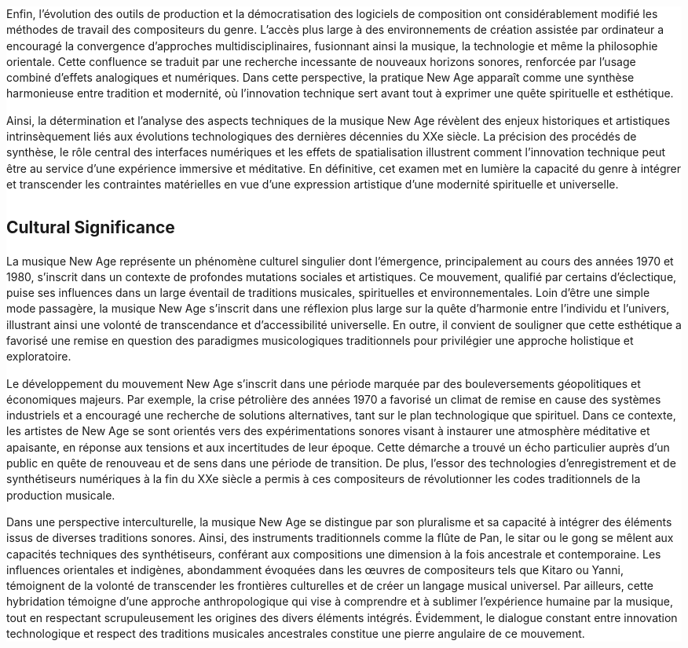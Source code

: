 Enfin, l’évolution des outils de production et la démocratisation des logiciels de composition ont
considérablement modifié les méthodes de travail des compositeurs du genre. L’accès plus large à des
environnements de création assistée par ordinateur a encouragé la convergence d’approches
multidisciplinaires, fusionnant ainsi la musique, la technologie et même la philosophie orientale.
Cette confluence se traduit par une recherche incessante de nouveaux horizons sonores, renforcée par
l’usage combiné d’effets analogiques et numériques. Dans cette perspective, la pratique New Age
apparaît comme une synthèse harmonieuse entre tradition et modernité, où l’innovation technique sert
avant tout à exprimer une quête spirituelle et esthétique.

Ainsi, la détermination et l’analyse des aspects techniques de la musique New Age révèlent des
enjeux historiques et artistiques intrinsèquement liés aux évolutions technologiques des dernières
décennies du XXe siècle. La précision des procédés de synthèse, le rôle central des interfaces
numériques et les effets de spatialisation illustrent comment l’innovation technique peut être au
service d’une expérience immersive et méditative. En définitive, cet examen met en lumière la
capacité du genre à intégrer et transcender les contraintes matérielles en vue d’une expression
artistique d’une modernité spirituelle et universelle.

## Cultural Significance

La musique New Age représente un phénomène culturel singulier dont l’émergence, principalement au
cours des années 1970 et 1980, s’inscrit dans un contexte de profondes mutations sociales et
artistiques. Ce mouvement, qualifié par certains d’éclectique, puise ses influences dans un large
éventail de traditions musicales, spirituelles et environnementales. Loin d’être une simple mode
passagère, la musique New Age s’inscrit dans une réflexion plus large sur la quête d’harmonie entre
l’individu et l’univers, illustrant ainsi une volonté de transcendance et d’accessibilité
universelle. En outre, il convient de souligner que cette esthétique a favorisé une remise en
question des paradigmes musicologiques traditionnels pour privilégier une approche holistique et
exploratoire.

Le développement du mouvement New Age s’inscrit dans une période marquée par des bouleversements
géopolitiques et économiques majeurs. Par exemple, la crise pétrolière des années 1970 a favorisé un
climat de remise en cause des systèmes industriels et a encouragé une recherche de solutions
alternatives, tant sur le plan technologique que spirituel. Dans ce contexte, les artistes de New
Age se sont orientés vers des expérimentations sonores visant à instaurer une atmosphère méditative
et apaisante, en réponse aux tensions et aux incertitudes de leur époque. Cette démarche a trouvé un
écho particulier auprès d’un public en quête de renouveau et de sens dans une période de transition.
De plus, l’essor des technologies d’enregistrement et de synthétiseurs numériques à la fin du XXe
siècle a permis à ces compositeurs de révolutionner les codes traditionnels de la production
musicale.

Dans une perspective interculturelle, la musique New Age se distingue par son pluralisme et sa
capacité à intégrer des éléments issus de diverses traditions sonores. Ainsi, des instruments
traditionnels comme la flûte de Pan, le sitar ou le gong se mêlent aux capacités techniques des
synthétiseurs, conférant aux compositions une dimension à la fois ancestrale et contemporaine. Les
influences orientales et indigènes, abondamment évoquées dans les œuvres de compositeurs tels que
Kitaro ou Yanni, témoignent de la volonté de transcender les frontières culturelles et de créer un
langage musical universel. Par ailleurs, cette hybridation témoigne d’une approche anthropologique
qui vise à comprendre et à sublimer l’expérience humaine par la musique, tout en respectant
scrupuleusement les origines des divers éléments intégrés. Évidemment, le dialogue constant entre
innovation technologique et respect des traditions musicales ancestrales constitue une pierre
angulaire de ce mouvement.
